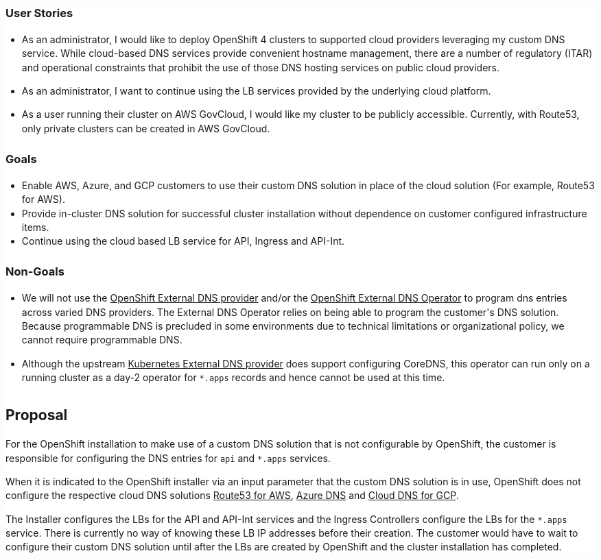 ### User Stories

- As an administrator, I would like to deploy OpenShift 4 clusters to supported
cloud providers leveraging my custom DNS service. While cloud-based DNS services
provide convenient hostname management, there are a number of regulatory (ITAR)
and operational constraints that prohibit the use of those DNS hosting services
on public cloud providers.

- As an administrator, I want to continue using the LB services provided by the
underlying cloud platform.

- As a user running their cluster on AWS GovCloud, I would like my cluster to
be publicly accessible. Currently, with Route53, only private clusters can be
created in AWS GovCloud.


### Goals

- Enable AWS, Azure, and GCP customers to use their custom DNS solution in
place of the cloud solution (For example, Route53 for AWS).
- Provide in-cluster DNS solution for successful cluster installation without
dependence on customer configured infrastructure items.
- Continue using the cloud based LB service for API, Ingress and API-Int. 

### Non-Goals

- We will not use the [OpenShift External DNS provider](https://github.com/openshift/external-dns)
and/or the [OpenShift External DNS Operator](https://github.com/openshift/external-dns-operator)
to program dns entries across varied DNS providers. The External DNS Operator
relies on being able to program the customer's DNS solution. Because 
programmable DNS is precluded in some environments due to technical limitations
or organizational policy, we cannot require programmable DNS.

- Although the upstream [Kubernetes External DNS provider](https://github.com/kubernetes-sigs/external-dns) does support configuring CoreDNS, this operator can run only on a running cluster as a day-2 operator for `*.apps` records and hence cannot be used at this time.

## Proposal

For the OpenShift installation to make use of a custom DNS solution that is not
configurable by OpenShift, the customer is responsible for configuring the
DNS entries for `api` and `*.apps` services.

When it is indicated to the OpenShift installer via an input parameter that the
custom DNS solution is in use, OpenShift does not configure the respective cloud
DNS solutions [Route53 for AWS](https://aws.amazon.com/route53/), [Azure DNS](https://learn.microsoft.com/en-us/azure/dns/dns-overview) and [Cloud DNS for GCP](https://cloud.google.com/dns).

The Installer configures the LBs for the API and API-Int services and the
Ingress Controllers configure the LBs for the `*.apps` service. There is
currently no way of knowing these LB IP addresses before their creation. The
customer would have to wait to configure their custom DNS solution until after
the LBs are created by OpenShift and the cluster installation has completed.
